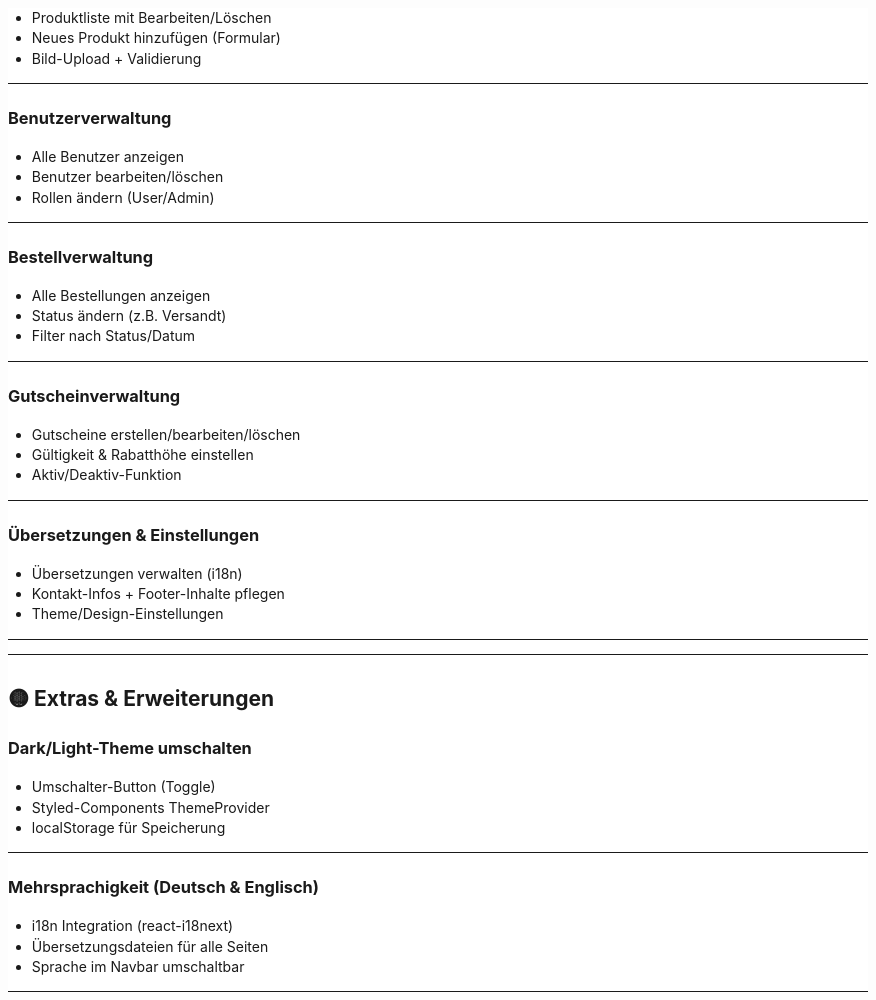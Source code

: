 * Produktliste mit Bearbeiten/Löschen
* Neues Produkt hinzufügen (Formular)
* Bild-Upload + Validierung

---

### Benutzerverwaltung

* Alle Benutzer anzeigen
* Benutzer bearbeiten/löschen
* Rollen ändern (User/Admin)

---

### Bestellverwaltung

* Alle Bestellungen anzeigen
* Status ändern (z.B. Versandt)
* Filter nach Status/Datum

---

### Gutscheinverwaltung

* Gutscheine erstellen/bearbeiten/löschen
* Gültigkeit & Rabatthöhe einstellen
* Aktiv/Deaktiv-Funktion

---

### Übersetzungen & Einstellungen

* Übersetzungen verwalten (i18n)
* Kontakt-Infos + Footer-Inhalte pflegen
* Theme/Design-Einstellungen

---

---

## 🟡 **Extras & Erweiterungen**

### Dark/Light-Theme umschalten

* Umschalter-Button (Toggle)
* Styled-Components ThemeProvider
* localStorage für Speicherung

---

### Mehrsprachigkeit (Deutsch & Englisch)

* i18n Integration (react-i18next)
* Übersetzungsdateien für alle Seiten
* Sprache im Navbar umschaltbar

---